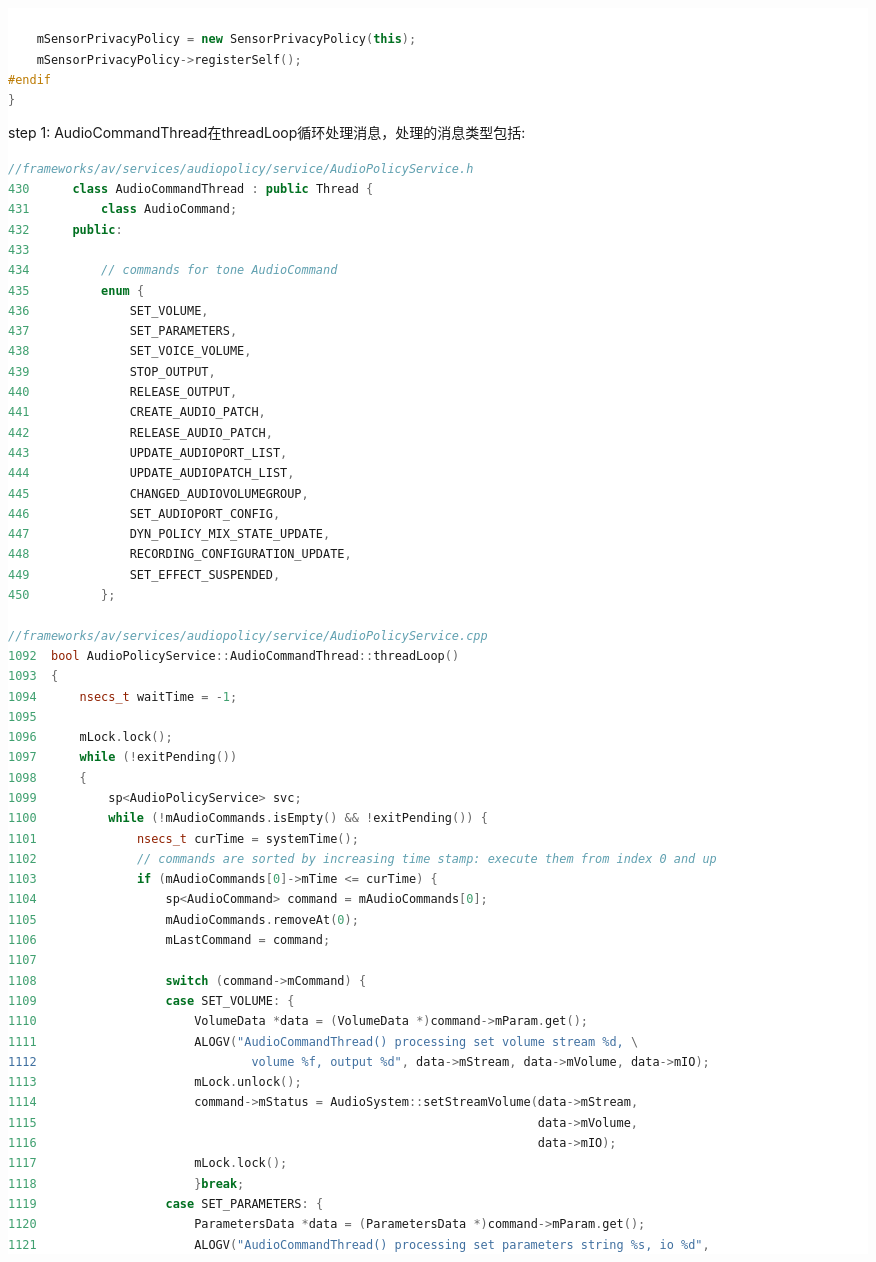 ```c++

    mSensorPrivacyPolicy = new SensorPrivacyPolicy(this);
    mSensorPrivacyPolicy->registerSelf();
#endif
}
```

step 1: AudioCommandThread在threadLoop循环处理消息，处理的消息类型包括:

```c++
//frameworks/av/services/audiopolicy/service/AudioPolicyService.h
430      class AudioCommandThread : public Thread {
431          class AudioCommand;
432      public:
433  
434          // commands for tone AudioCommand
435          enum {
436              SET_VOLUME,
437              SET_PARAMETERS,
438              SET_VOICE_VOLUME,
439              STOP_OUTPUT,
440              RELEASE_OUTPUT,
441              CREATE_AUDIO_PATCH,
442              RELEASE_AUDIO_PATCH,
443              UPDATE_AUDIOPORT_LIST,
444              UPDATE_AUDIOPATCH_LIST,
445              CHANGED_AUDIOVOLUMEGROUP,
446              SET_AUDIOPORT_CONFIG,
447              DYN_POLICY_MIX_STATE_UPDATE,
448              RECORDING_CONFIGURATION_UPDATE,
449              SET_EFFECT_SUSPENDED,
450          };
    
//frameworks/av/services/audiopolicy/service/AudioPolicyService.cpp
1092  bool AudioPolicyService::AudioCommandThread::threadLoop()
1093  {
1094      nsecs_t waitTime = -1;
1095  
1096      mLock.lock();
1097      while (!exitPending())
1098      {
1099          sp<AudioPolicyService> svc;
1100          while (!mAudioCommands.isEmpty() && !exitPending()) {
1101              nsecs_t curTime = systemTime();
1102              // commands are sorted by increasing time stamp: execute them from index 0 and up
1103              if (mAudioCommands[0]->mTime <= curTime) {
1104                  sp<AudioCommand> command = mAudioCommands[0];
1105                  mAudioCommands.removeAt(0);
1106                  mLastCommand = command;
1107  
1108                  switch (command->mCommand) {
1109                  case SET_VOLUME: {
1110                      VolumeData *data = (VolumeData *)command->mParam.get();
1111                      ALOGV("AudioCommandThread() processing set volume stream %d, \
1112                              volume %f, output %d", data->mStream, data->mVolume, data->mIO);
1113                      mLock.unlock();
1114                      command->mStatus = AudioSystem::setStreamVolume(data->mStream,
1115                                                                      data->mVolume,
1116                                                                      data->mIO);
1117                      mLock.lock();
1118                      }break;
1119                  case SET_PARAMETERS: {
1120                      ParametersData *data = (ParametersData *)command->mParam.get();
1121                      ALOGV("AudioCommandThread() processing set parameters string %s, io %d",
```
